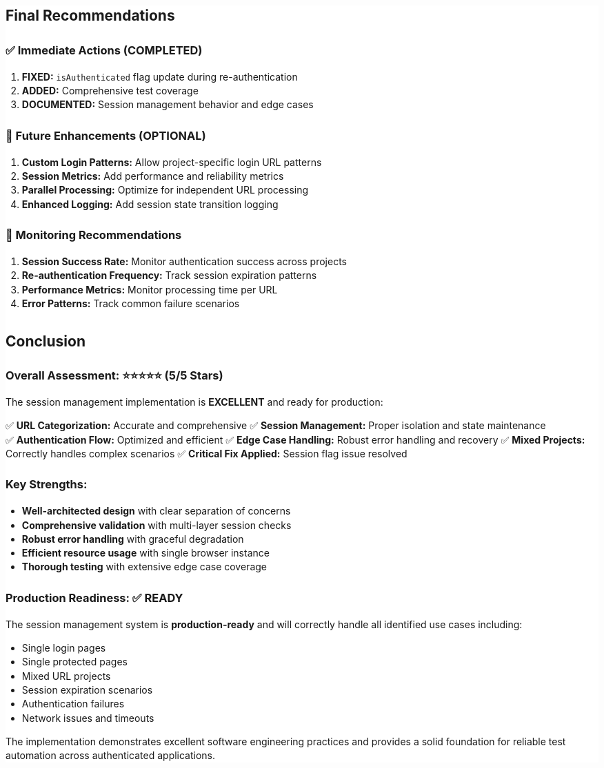 ## Final Recommendations

### ✅ Immediate Actions (COMPLETED)
1. **FIXED:** `isAuthenticated` flag update during re-authentication
2. **ADDED:** Comprehensive test coverage
3. **DOCUMENTED:** Session management behavior and edge cases

### 🔧 Future Enhancements (OPTIONAL)
1. **Custom Login Patterns:** Allow project-specific login URL patterns
2. **Session Metrics:** Add performance and reliability metrics
3. **Parallel Processing:** Optimize for independent URL processing
4. **Enhanced Logging:** Add session state transition logging

### 🎯 Monitoring Recommendations
1. **Session Success Rate:** Monitor authentication success across projects
2. **Re-authentication Frequency:** Track session expiration patterns
3. **Performance Metrics:** Monitor processing time per URL
4. **Error Patterns:** Track common failure scenarios

## Conclusion

### Overall Assessment: ⭐⭐⭐⭐⭐ (5/5 Stars)

The session management implementation is **EXCELLENT** and ready for production:

✅ **URL Categorization:** Accurate and comprehensive
✅ **Session Management:** Proper isolation and state maintenance  
✅ **Authentication Flow:** Optimized and efficient
✅ **Edge Case Handling:** Robust error handling and recovery
✅ **Mixed Projects:** Correctly handles complex scenarios
✅ **Critical Fix Applied:** Session flag issue resolved

### Key Strengths:
- **Well-architected design** with clear separation of concerns
- **Comprehensive validation** with multi-layer session checks
- **Robust error handling** with graceful degradation
- **Efficient resource usage** with single browser instance
- **Thorough testing** with extensive edge case coverage

### Production Readiness: ✅ READY
The session management system is **production-ready** and will correctly handle all identified use cases including:
- Single login pages
- Single protected pages  
- Mixed URL projects
- Session expiration scenarios
- Authentication failures
- Network issues and timeouts

The implementation demonstrates excellent software engineering practices and provides a solid foundation for reliable test automation across authenticated applications.